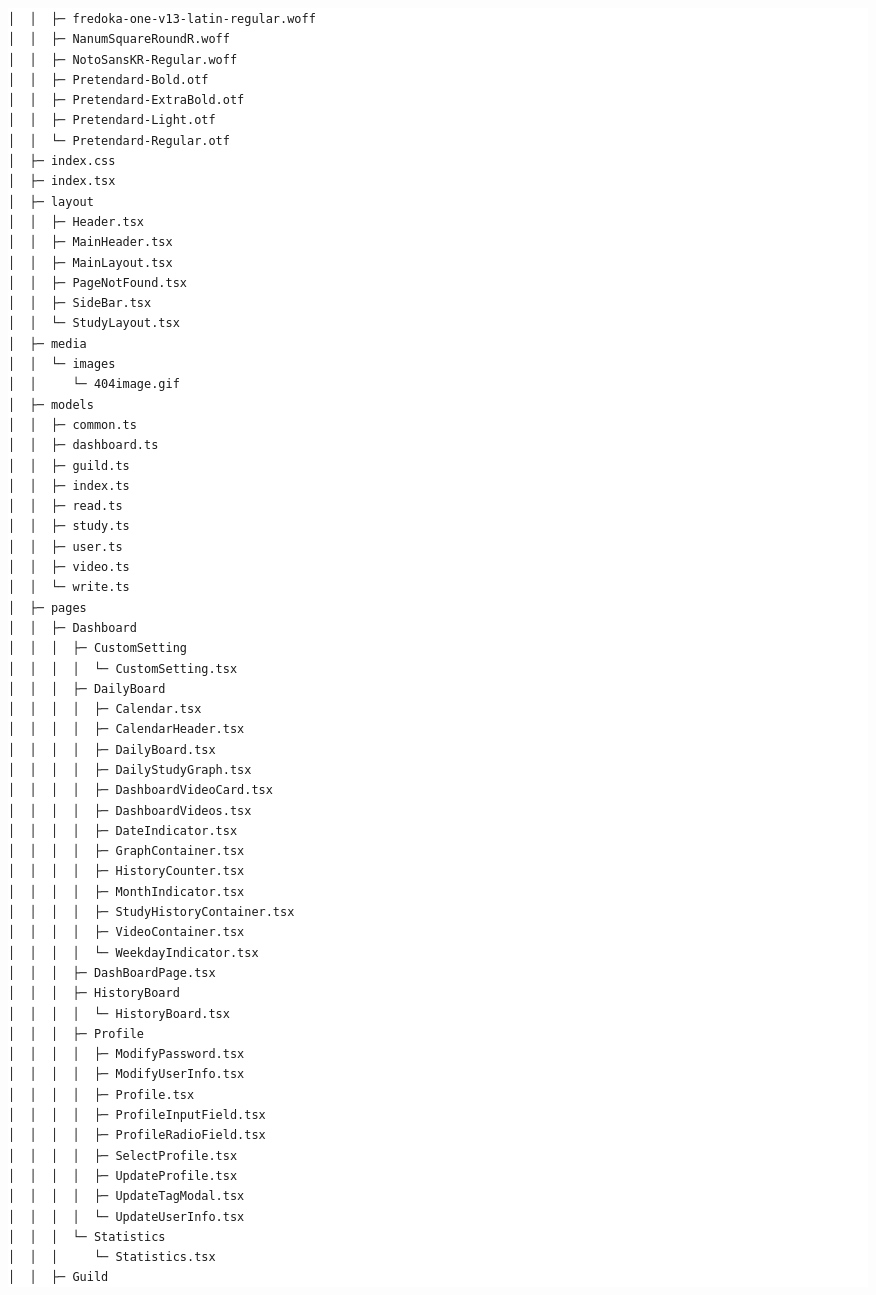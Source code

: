 ```
│  │  ├─ fredoka-one-v13-latin-regular.woff
│  │  ├─ NanumSquareRoundR.woff
│  │  ├─ NotoSansKR-Regular.woff
│  │  ├─ Pretendard-Bold.otf
│  │  ├─ Pretendard-ExtraBold.otf
│  │  ├─ Pretendard-Light.otf
│  │  └─ Pretendard-Regular.otf
│  ├─ index.css
│  ├─ index.tsx
│  ├─ layout
│  │  ├─ Header.tsx
│  │  ├─ MainHeader.tsx
│  │  ├─ MainLayout.tsx
│  │  ├─ PageNotFound.tsx
│  │  ├─ SideBar.tsx
│  │  └─ StudyLayout.tsx
│  ├─ media
│  │  └─ images
│  │     └─ 404image.gif
│  ├─ models
│  │  ├─ common.ts
│  │  ├─ dashboard.ts
│  │  ├─ guild.ts
│  │  ├─ index.ts
│  │  ├─ read.ts
│  │  ├─ study.ts
│  │  ├─ user.ts
│  │  ├─ video.ts
│  │  └─ write.ts
│  ├─ pages
│  │  ├─ Dashboard
│  │  │  ├─ CustomSetting
│  │  │  │  └─ CustomSetting.tsx
│  │  │  ├─ DailyBoard
│  │  │  │  ├─ Calendar.tsx
│  │  │  │  ├─ CalendarHeader.tsx
│  │  │  │  ├─ DailyBoard.tsx
│  │  │  │  ├─ DailyStudyGraph.tsx
│  │  │  │  ├─ DashboardVideoCard.tsx
│  │  │  │  ├─ DashboardVideos.tsx
│  │  │  │  ├─ DateIndicator.tsx
│  │  │  │  ├─ GraphContainer.tsx
│  │  │  │  ├─ HistoryCounter.tsx
│  │  │  │  ├─ MonthIndicator.tsx
│  │  │  │  ├─ StudyHistoryContainer.tsx
│  │  │  │  ├─ VideoContainer.tsx
│  │  │  │  └─ WeekdayIndicator.tsx
│  │  │  ├─ DashBoardPage.tsx
│  │  │  ├─ HistoryBoard
│  │  │  │  └─ HistoryBoard.tsx
│  │  │  ├─ Profile
│  │  │  │  ├─ ModifyPassword.tsx
│  │  │  │  ├─ ModifyUserInfo.tsx
│  │  │  │  ├─ Profile.tsx
│  │  │  │  ├─ ProfileInputField.tsx
│  │  │  │  ├─ ProfileRadioField.tsx
│  │  │  │  ├─ SelectProfile.tsx
│  │  │  │  ├─ UpdateProfile.tsx
│  │  │  │  ├─ UpdateTagModal.tsx
│  │  │  │  └─ UpdateUserInfo.tsx
│  │  │  └─ Statistics
│  │  │     └─ Statistics.tsx
│  │  ├─ Guild
```